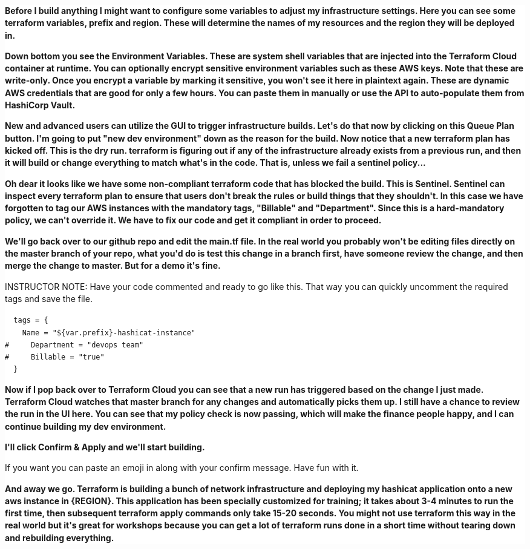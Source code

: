 **Before I build anything I might want to configure some variables to adjust my infrastructure settings. Here you can see some terraform variables, prefix and region. These will determine the names of my resources and the region they will be deployed in.**

**Down bottom you see the Environment Variables. These are system shell variables that are injected into the Terraform Cloud container at runtime. You can optionally encrypt sensitive environment variables such as these AWS keys. Note that these are write-only. Once you encrypt a variable by marking it sensitive, you won't see it here in plaintext again. These are dynamic AWS credentials that are good for only a few hours. You can paste them in manually or use the API to auto-populate them from HashiCorp Vault.**

**New and advanced users can utilize the GUI to trigger infrastructure builds. Let's do that now by clicking on this Queue Plan button. I'm going to put "new dev environment" down as the reason for the build. Now notice that a new terraform plan has kicked off. This is the dry run. terraform is figuring out if any of the infrastructure already exists from a previous run, and then it will build or change everything to match what's in the code. That is, unless we fail a sentinel policy...**

**Oh dear it looks like we have some non-compliant terraform code that has blocked the build. This is Sentinel. Sentinel can inspect every terraform plan to ensure that users don't break the rules or build things that they shouldn't. In this case we have forgotten to tag our AWS instances with the mandatory tags, "Billable" and "Department". Since this is a hard-mandatory policy, we can't override it. We have to fix our code and get it compliant in order to proceed.**

**We'll go back over to our github repo and edit the main.tf file. In the real world you probably won't be editing files directly on the master branch of your repo, what you'd do is test this change in a branch first, have someone review the change, and then merge the change to master. But for a demo it's fine.**

INSTRUCTOR NOTE: Have your code commented and ready to go like this. That way you can quickly uncomment the required tags and save the file.

```
  tags = {
    Name = "${var.prefix}-hashicat-instance"
#     Department = "devops team"
#     Billable = "true"
  }
```

**Now if I pop back over to Terraform Cloud you can see that a new run has triggered based on the change I just made. Terraform Cloud watches that master branch for any changes and automatically picks them up. I still have a chance to review the run in the UI here. You can see that my policy check is now passing, which will make the finance people happy, and I can continue building my dev environment.**

**I'll click Confirm & Apply and we'll start building.**

If you want you can paste an emoji in along with your confirm message. Have fun with it.

**And away we go. Terraform is building a bunch of network infrastructure and deploying my hashicat application onto a new aws instance in {REGION}. This application has been specially customized for training; it takes about 3-4 minutes to run the first time, then subsequent terraform apply commands only take 15-20 seconds. You might not use terraform this way in the real world but it's great for workshops because you can get a lot of terraform runs done in a short time without tearing down and rebuilding everything.**
